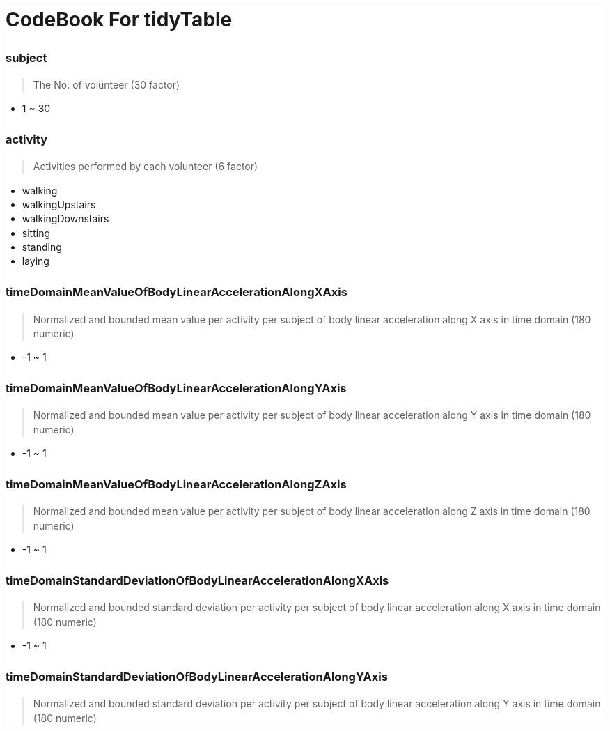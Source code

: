 # CodeBook For tidyTable

### subject

> The No. of volunteer (30 factor)

- 1 ~ 30 
                                                                           
### activity
                                                                           
> Activities performed by each volunteer (6 factor)

- walking
- walkingUpstairs
- walkingDownstairs
- sitting
- standing
- laying
                                                                          
### timeDomainMeanValueOfBodyLinearAccelerationAlongXAxis

> Normalized and bounded mean value per activity per subject of body linear acceleration along X axis in time domain (180 numeric)

- -1 ~ 1
                              
### timeDomainMeanValueOfBodyLinearAccelerationAlongYAxis
                              
> Normalized and bounded mean value per activity per subject of body linear acceleration along Y axis in time domain (180 numeric)

- -1 ~ 1
                             
### timeDomainMeanValueOfBodyLinearAccelerationAlongZAxis
                             
> Normalized and bounded mean value per activity per subject of body linear acceleration along Z axis in time domain (180 numeric)

- -1 ~ 1
                             
### timeDomainStandardDeviationOfBodyLinearAccelerationAlongXAxis
                             
> Normalized and bounded standard deviation per activity per subject of body linear acceleration along X axis in time domain (180 numeric)

- -1 ~ 1
                     
### timeDomainStandardDeviationOfBodyLinearAccelerationAlongYAxis
                                                  
> Normalized and bounded standard deviation per activity per subject of body linear acceleration along Y axis in time domain (180 numeric)
